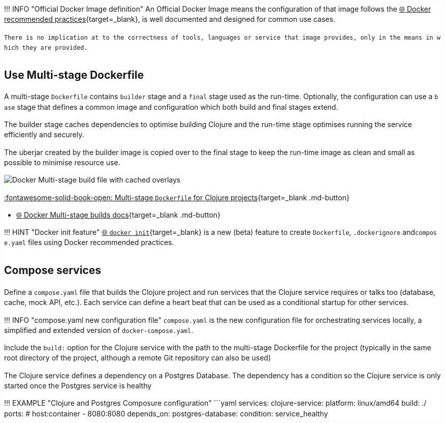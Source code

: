 !!! INFO "Official Docker Image definition"
    An Official Docker Image means the configuration of that image follows the [:globe_with_meridians: Docker recommended practices](https://docs.docker.com/develop/develop-images/dockerfile_best-practices/){target=_blank}, is well documented and designed for common use cases.  

    There is no implication at to the correctness of tools, languages or service that image provides, only in the means in which they are provided.

## Use Multi-stage Dockerfile

A multi-stage `Dockerfile` contains `builder` stage and a `final` stage used as the run-time.  Optionally, the configuration can use a `base` stage that defines a common image and configuration which both build and final stages extend.

The builder stage caches dependencies to optimise building Clojure and the run-time stage optimises running the service efficiently and securely.

The uberjar created by the builder image is copied over to the final stage to keep the run-time image as clean and small as possible to minimise resource use.

![Docker Multi-stage build file with cached overlays](https://github.com/practicalli/graphic-design/blob/live/continuous-integration/docker-compose-build-output-cached-layers.png?raw=true)

[:fontawesome-solid-book-open: Multi-stage `Dockerfile` for Clojure projects](https://practical.li/engineering-playbook/continuous-integration/docker/clojure-multi-stage-dockerfile/){target=_blank .md-button}
- [:globe_with_meridians: Docker Multi-stage builds docs](https://docs.docker.com/build/building/multi-stage/){target=_blank .md-button}

!!! HINT "Docker init feature"
    [:globe_with_meridians: `docker init`](https://docs.docker.com/engine/reference/commandline/init/){target=_blank} is a new (beta) feature to create `Dockerfile`, `.dockerignore` and`compose.yaml` files using Docker recommended practices.

## Compose services

Define a `compose.yaml` file that builds the Clojure project and run services that the Clojure service requires or talks too (database, cache, mock API, etc.). Each service can define a heart beat that can be used as a conditional startup for other services.

!!! INFO "compose.yaml new configuration file"
    `compose.yaml` is the new configuration file for orchestrating services locally, a simplified and extended version of `docker-compose.yaml`.

Include the `build:` option for the Clojure service with the path to the multi-stage Dockerfile for the project (typically in the same root directory of the project, although a remote Git repository can also be used)

The Clojure service defines a dependency on a Postgres Database.  The dependency has a condition so the Clojure service is only started once the Postgres service is healthy

!!! EXAMPLE "Clojure and Postgres Composure configuration"
    ```yaml
    services:
      clojure-service:
        platform: linux/amd64
        build: ./
        ports: # host:container
          - 8080:8080
        depends_on:
          postgres-database:
            condition: service_healthy
